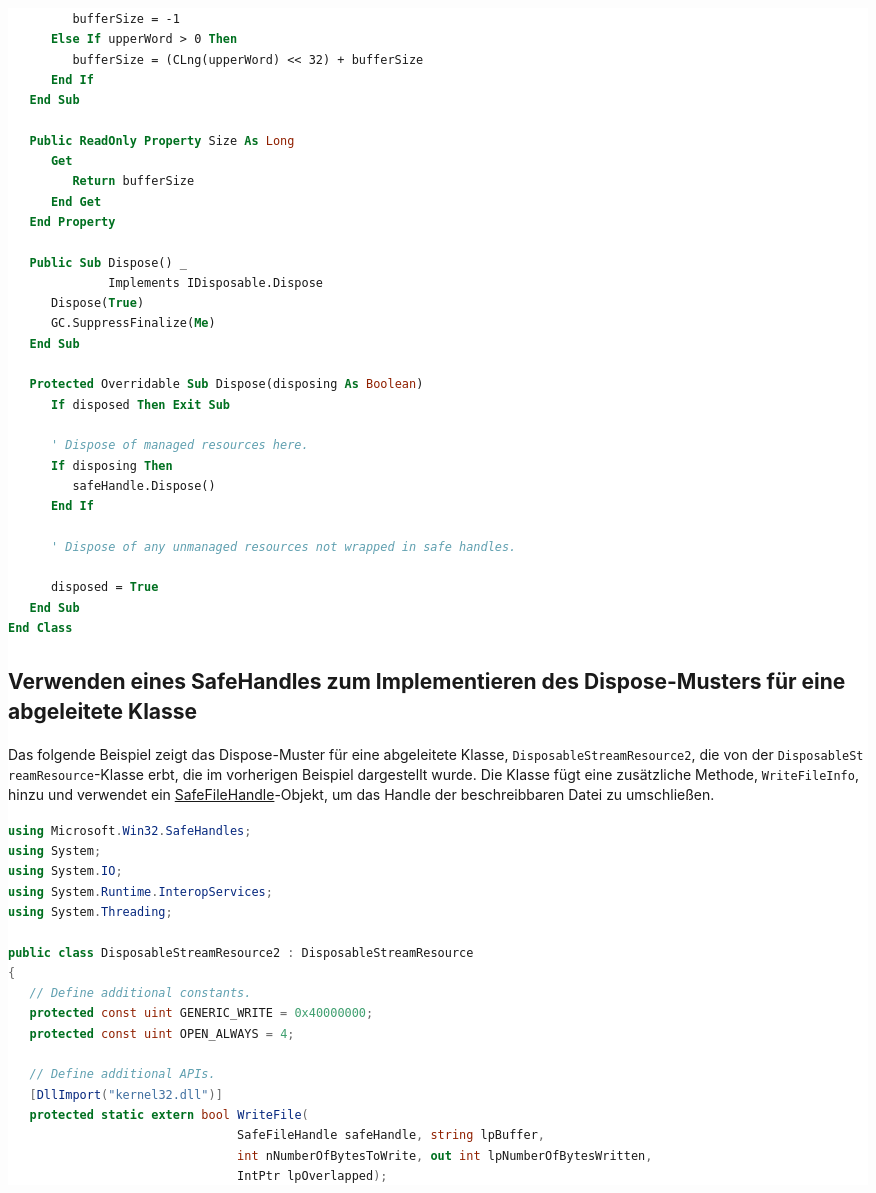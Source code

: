 ```vb
         bufferSize = -1
      Else If upperWord > 0 Then 
         bufferSize = (CLng(upperWord) << 32) + bufferSize
      End If     
   End Sub

   Public ReadOnly Property Size As Long
      Get
         Return bufferSize
      End Get
   End Property

   Public Sub Dispose() _
              Implements IDisposable.Dispose
      Dispose(True)
      GC.SuppressFinalize(Me)
   End Sub           

   Protected Overridable Sub Dispose(disposing As Boolean)
      If disposed Then Exit Sub

      ' Dispose of managed resources here.
      If disposing Then
         safeHandle.Dispose()
      End If

      ' Dispose of any unmanaged resources not wrapped in safe handles.

      disposed = True
   End Sub  
End Class
```

## <a name="using-a-safe-handle-to-implement-the-dispose-pattern-for-a-derived-class"></a>Verwenden eines SafeHandles zum Implementieren des Dispose-Musters für eine abgeleitete Klasse

Das folgende Beispiel zeigt das Dispose-Muster für eine abgeleitete Klasse, `DisposableStreamResource2`, die von der `DisposableStreamResource`-Klasse erbt, die im vorherigen Beispiel dargestellt wurde. Die Klasse fügt eine zusätzliche Methode, `WriteFileInfo`, hinzu und verwendet ein [SafeFileHandle](xref:Microsoft.Win32.SafeHandles.SafeFileHandle)-Objekt, um das Handle der beschreibbaren Datei zu umschließen. 

```cs
using Microsoft.Win32.SafeHandles;
using System;
using System.IO;
using System.Runtime.InteropServices;
using System.Threading;

public class DisposableStreamResource2 : DisposableStreamResource
{
   // Define additional constants.
   protected const uint GENERIC_WRITE = 0x40000000; 
   protected const uint OPEN_ALWAYS = 4;

   // Define additional APIs.
   [DllImport("kernel32.dll")]   
   protected static extern bool WriteFile(
                                SafeFileHandle safeHandle, string lpBuffer, 
                                int nNumberOfBytesToWrite, out int lpNumberOfBytesWritten,
                                IntPtr lpOverlapped);
```